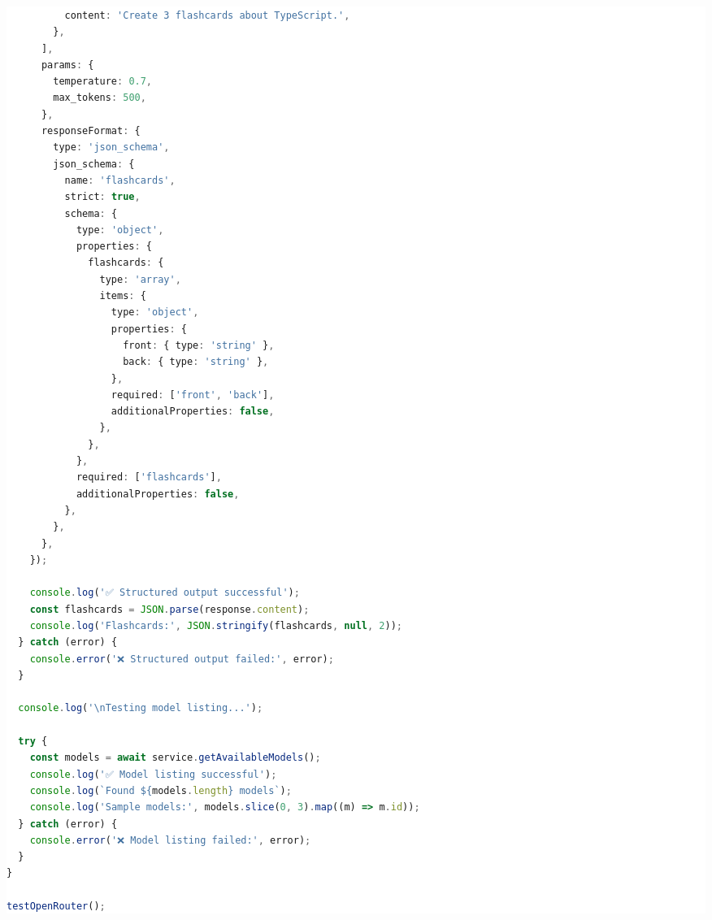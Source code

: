 ```typescript
          content: 'Create 3 flashcards about TypeScript.',
        },
      ],
      params: {
        temperature: 0.7,
        max_tokens: 500,
      },
      responseFormat: {
        type: 'json_schema',
        json_schema: {
          name: 'flashcards',
          strict: true,
          schema: {
            type: 'object',
            properties: {
              flashcards: {
                type: 'array',
                items: {
                  type: 'object',
                  properties: {
                    front: { type: 'string' },
                    back: { type: 'string' },
                  },
                  required: ['front', 'back'],
                  additionalProperties: false,
                },
              },
            },
            required: ['flashcards'],
            additionalProperties: false,
          },
        },
      },
    });

    console.log('✅ Structured output successful');
    const flashcards = JSON.parse(response.content);
    console.log('Flashcards:', JSON.stringify(flashcards, null, 2));
  } catch (error) {
    console.error('❌ Structured output failed:', error);
  }

  console.log('\nTesting model listing...');

  try {
    const models = await service.getAvailableModels();
    console.log('✅ Model listing successful');
    console.log(`Found ${models.length} models`);
    console.log('Sample models:', models.slice(0, 3).map((m) => m.id));
  } catch (error) {
    console.error('❌ Model listing failed:', error);
  }
}

testOpenRouter();
```
